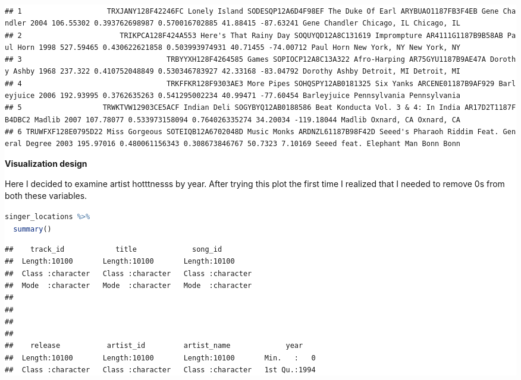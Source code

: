    ## 1                    TRXJANY128F42246FC Lonely Island SODESQP12A6D4F98EF The Duke Of Earl ARYBUAO1187FB3F4EB Gene Chandler 2004 106.55302 0.393762698987 0.570016702885 41.88415 -87.63241 Gene Chandler Chicago, IL Chicago, IL
    ## 2                       TRIKPCA128F424A553 Here's That Rainy Day SOQUYQD12A8C131619 Imprompture AR4111G1187B9B58AB Paul Horn 1998 527.59465 0.430622621858 0.503993974931 40.71455 -74.00712 Paul Horn New York, NY New York, NY
    ## 3                                  TRBYYXH128F4264585 Games SOPIOCP12A8C13A322 Afro-Harping AR75GYU1187B9AE47A Dorothy Ashby 1968 237.322 0.410752048849 0.530346783927 42.33168 -83.04792 Dorothy Ashby Detroit, MI Detroit, MI
    ## 4                                  TRKFFKR128F9303AE3 More Pipes SOHQSPY12AB0181325 Six Yanks ARCENE01187B9AF929 Barleyjuice 2006 192.93995 0.3762635263 0.541295002234 40.99471 -77.60454 Barleyjuice Pennsylvania Pennsylvania
    ## 5                   TRWKTVW12903CE5ACF Indian Deli SOGYBYQ12AB0188586 Beat Konducta Vol. 3 & 4: In India AR17D2T1187FB4DBC2 Madlib 2007 107.78077 0.533973158094 0.764026335274 34.20034 -119.18044 Madlib Oxnard, CA Oxnard, CA
    ## 6 TRUWFXF128E0795D22 Miss Gorgeous SOTEIQB12A6702048D Music Monks ARDNZL61187B98F42D Seeed's Pharaoh Riddim Feat. General Degree 2003 195.97016 0.480061156343 0.308673846767 50.7323 7.10169 Seeed feat. Elephant Man Bonn Bonn

**Visualization design**

Here I decided to examine artist hotttnesss by year. After trying this plot the first time I realized that I needed to remove 0s from both these variables.

``` r
singer_locations %>% 
  summary()
```

    ##    track_id            title             song_id         
    ##  Length:10100       Length:10100       Length:10100      
    ##  Class :character   Class :character   Class :character  
    ##  Mode  :character   Mode  :character   Mode  :character  
    ##                                                          
    ##                                                          
    ##                                                          
    ##                                                          
    ##    release           artist_id         artist_name             year     
    ##  Length:10100       Length:10100       Length:10100       Min.   :   0  
    ##  Class :character   Class :character   Class :character   1st Qu.:1994  